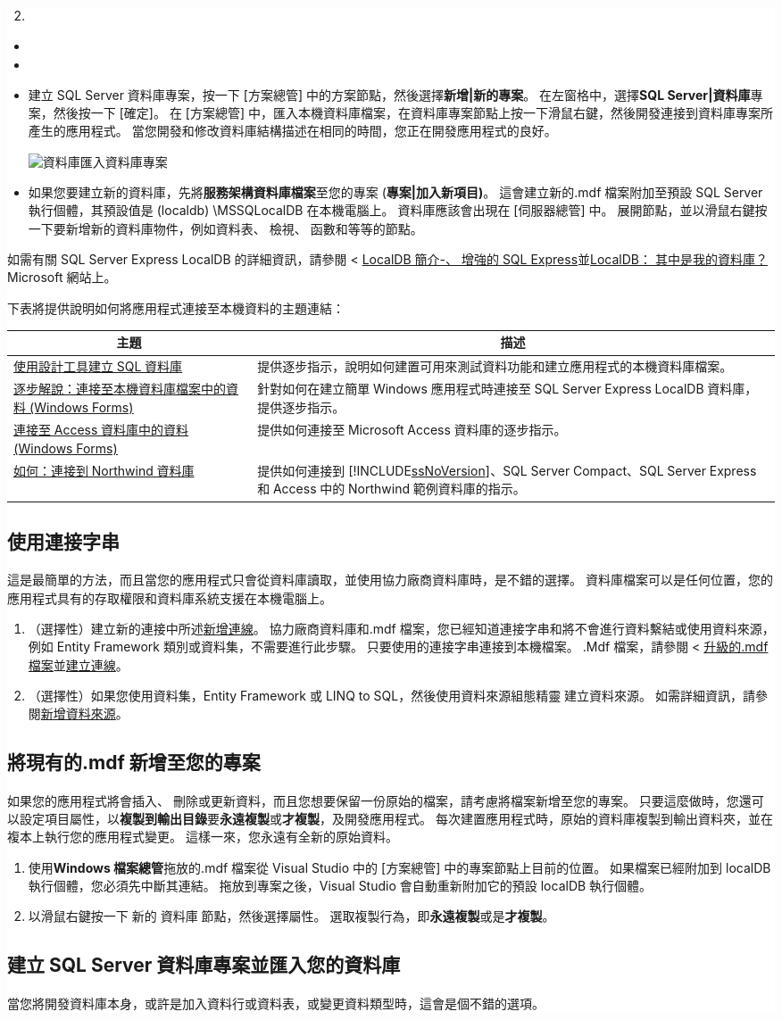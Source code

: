 2.  
  
-  
  
-  
  
-   建立 SQL Server 資料庫專案，按一下 [方案總管] 中的方案節點，然後選擇**新增&#124;新的專案**。  在左窗格中，選擇**SQL Server&#124;資料庫**專案，然後按一下 [確定]。 在 [方案總管] 中，匯入本機資料庫檔案，在資料庫專案節點上按一下滑鼠右鍵，然後開發連接到資料庫專案所產生的應用程式。 當您開發和修改資料庫結構描述在相同的時間，您正在開發應用程式的良好。  
  
     ![資料庫匯入資料庫專案](../data-tools/media/raddata-import-database-into-database-project.png "raddata 匯入資料庫到資料庫專案")  
  
-   如果您要建立新的資料庫，先將**服務架構資料庫檔案**至您的專案 (**專案&#124;加入新項目)**。 這會建立新的.mdf 檔案附加至預設 SQL Server 執行個體，其預設值是 (localdb) \MSSQLocalDB 在本機電腦上。 資料庫應該會出現在 [伺服器總管] 中。 展開節點，並以滑鼠右鍵按一下要新增新的資料庫物件，例如資料表、 檢視、 函數和等等的節點。  
  
 如需有關 SQL Server Express LocalDB 的詳細資訊，請參閱 < [LocalDB 簡介-、 增強的 SQL Express](http://go.microsoft.com/fwlink/?LinkId=234375)並[LocalDB： 其中是我的資料庫？](http://go.microsoft.com/fwlink/?LinkId=234376) Microsoft 網站上。  
  
 下表將提供說明如何將應用程式連接至本機資料的主題連結：  
  
|主題|描述|  
|-----------|-----------------|  
|[使用設計工具建立 SQL 資料庫](../data-tools/create-a-sql-database-by-using-a-designer.md)|提供逐步指示，說明如何建置可用來測試資料功能和建立應用程式的本機資料庫檔案。|  
|[逐步解說：連接至本機資料庫檔案中的資料 (Windows Forms)](../data-tools/walkthrough-connecting-to-data-in-a-local-database-file-windows-forms.md)|針對如何在建立簡單 Windows 應用程式時連接至 SQL Server Express LocalDB 資料庫，提供逐步指示。|  
|[連接至 Access 資料庫中的資料 (Windows Forms)](../data-tools/connect-to-data-in-an-access-database-windows-forms.md)|提供如何連接至 Microsoft Access 資料庫的逐步指示。|  
|[如何：連接到 Northwind 資料庫](../data-tools/how-to-connect-to-the-northwind-database.md)|提供如何連接到 [!INCLUDE[ssNoVersion](../includes/ssnoversion-md.md)]、SQL Server Compact、SQL Server Express 和 Access 中的 Northwind 範例資料庫的指示。|  
  
## <a name="use-the-connection-string"></a>使用連接字串  
 這是最簡單的方法，而且當您的應用程式只會從資料庫讀取，並使用協力廠商資料庫時，是不錯的選擇。 資料庫檔案可以是任何位置，您的應用程式具有的存取權限和資料庫系統支援在本機電腦上。  
  
1.  （選擇性）建立新的連接中所述[新增連線](../data-tools/add-new-connections.md)。 協力廠商資料庫和.mdf 檔案，您已經知道連接字串和將不會進行資料繫結或使用資料來源，例如 Entity Framework 類別或資料集，不需要進行此步驟。 只要使用的連接字串連接到本機檔案。 .Mdf 檔案，請參閱 <<c0> [ 升級的.mdf 檔案](../data-tools/upgrade-dot-mdf-files.md)並[建立連線](https://msdn.microsoft.com/en-us/library/ms254507.aspx)。  
  
2.  （選擇性）如果您使用資料集，Entity Framework 或 LINQ to SQL，然後使用資料來源組態精靈 建立資料來源。 如需詳細資訊，請參閱[新增資料來源](../data-tools/add-new-data-sources.md)。  
  
## <a name="add-an-existing-mdf-to-your-project"></a>將現有的.mdf 新增至您的專案  
 如果您的應用程式將會插入、 刪除或更新資料，而且您想要保留一份原始的檔案，請考慮將檔案新增至您的專案。 只要這麼做時，您還可以設定項目屬性，以**複製到輸出目錄**要**永遠複製**或**才複製**，及開發應用程式。 每次建置應用程式時，原始的資料庫複製到輸出資料夾，並在複本上執行您的應用程式變更。 這樣一來，您永遠有全新的原始資料。  
  
1.  使用**Windows 檔案總管**拖放的.mdf 檔案從 Visual Studio 中的 [方案總管] 中的專案節點上目前的位置。  如果檔案已經附加到 localDB 執行個體，您必須先中斷其連結。 拖放到專案之後，Visual Studio 會自動重新附加它的預設 localDB 執行個體。  
  
2.  以滑鼠右鍵按一下 新的 資料庫 節點，然後選擇屬性。 選取複製行為，即**永遠複製**或是**才複製**。  
  
## <a name="create-a-sql-server-database-project-and-import-your-database"></a>建立 SQL Server 資料庫專案並匯入您的資料庫  
 當您將開發資料庫本身，或許是加入資料行或資料表，或變更資料類型時，這會是個不錯的選項。  
  